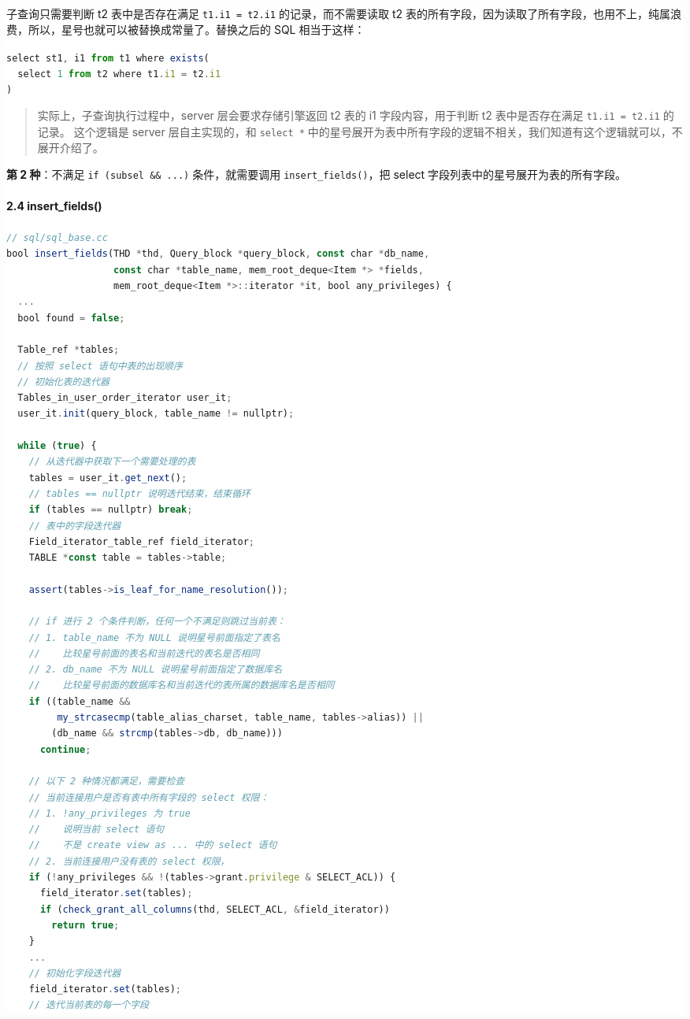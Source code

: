 子查询只需要判断 t2 表中是否存在满足 `t1.i1 = t2.i1` 的记录，而不需要读取 t2 表的所有字段，因为读取了所有字段，也用不上，纯属浪费，所以，星号也就可以被替换成常量了。替换之后的 SQL 相当于这样：

```javascript
select st1, i1 from t1 where exists(
  select 1 from t2 where t1.i1 = t2.i1
)
```

> 实际上，子查询执行过程中，server 层会要求存储引擎返回 t2 表的 i1 字段内容，用于判断 t2 表中是否存在满足 `t1.i1 = t2.i1` 的记录。 这个逻辑是 server 层自主实现的，和 `select *` 中的星号展开为表中所有字段的逻辑不相关，我们知道有这个逻辑就可以，不展开介绍了。

**第 2 种**：不满足 `if (subsel && ...)` 条件，就需要调用 `insert_fields()`，把 select 字段列表中的星号展开为表的所有字段。

#### **2.4 insert\_fields()**

```javascript
// sql/sql_base.cc
bool insert_fields(THD *thd, Query_block *query_block, const char *db_name,
                   const char *table_name, mem_root_deque<Item *> *fields,
                   mem_root_deque<Item *>::iterator *it, bool any_privileges) {
  ...
  bool found = false;

  Table_ref *tables;
  // 按照 select 语句中表的出现顺序
  // 初始化表的迭代器
  Tables_in_user_order_iterator user_it;
  user_it.init(query_block, table_name != nullptr);

  while (true) {
    // 从迭代器中获取下一个需要处理的表
    tables = user_it.get_next();
    // tables == nullptr 说明迭代结束，结束循环
    if (tables == nullptr) break;
    // 表中的字段迭代器
    Field_iterator_table_ref field_iterator;
    TABLE *const table = tables->table;

    assert(tables->is_leaf_for_name_resolution());

    // if 进行 2 个条件判断，任何一个不满足则跳过当前表：
    // 1. table_name 不为 NULL 说明星号前面指定了表名
    //    比较星号前面的表名和当前迭代的表名是否相同
    // 2. db_name 不为 NULL 说明星号前面指定了数据库名
    //    比较星号前面的数据库名和当前迭代的表所属的数据库名是否相同
    if ((table_name &&
         my_strcasecmp(table_alias_charset, table_name, tables->alias)) ||
        (db_name && strcmp(tables->db, db_name))) 
      continue;

    // 以下 2 种情况都满足，需要检查
    // 当前连接用户是否有表中所有字段的 select 权限：
    // 1. !any_privileges 为 true
    //    说明当前 select 语句
    //    不是 create view as ... 中的 select 语句
    // 2. 当前连接用户没有表的 select 权限，
    if (!any_privileges && !(tables->grant.privilege & SELECT_ACL)) {
      field_iterator.set(tables);
      if (check_grant_all_columns(thd, SELECT_ACL, &field_iterator))
        return true;
    }
    ...
    // 初始化字段迭代器
    field_iterator.set(tables);
    // 迭代当前表的每一个字段
```